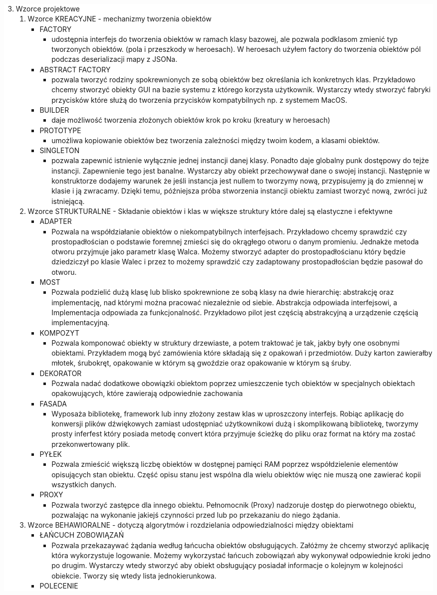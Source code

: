 3. Wzorce projektowe
	1. Wzorce KREACYJNE - mechanizmy tworzenia obiektów
		- FACTORY
			- udostępnia interfejs do tworzenia obiektów w ramach klasy bazowej, ale pozwala podklasom zmienić typ tworzonych obiektów. (pola i przeszkody w heroesach). W heroesach użyłem factory do tworzenia obiektów pól podczas deserializacji mapy z JSONa.
		- ABSTRACT FACTORY
			- pozwala tworzyć rodziny spokrewnionych ze sobą obiektów bez określania ich konkretnych klas. Przykładowo chcemy stworzyć obiekty GUI na bazie systemu z którego korzysta użytkownik. Wystarczy wtedy stworzyć fabryki przycisków które służą do tworzenia przycisków kompatybilnych np. z systemem MacOS.
		- BUILDER
			- daje możliwość tworzenia złożonych obiektów krok po kroku (kreatury w heroesach)
		- PROTOTYPE
			- umożliwa kopiowanie obiektów bez tworzenia zależności między twoim kodem, a klasami obiektów.
		- SINGLETON
			- pozwala zapewnić istnienie wyłącznie jednej instancji danej klasy. Ponadto daje globalny punk dostępowy do tejże instancji. Zapewnienie tego jest banalne. Wystarczy aby obiekt przechowywał dane o swojej instancji. Następnie w konstruktorze dodajemy warunek że jeśli instancja jest nullem to tworzymy nową, przypisujemy ją do zmiennej w klasie i ją zwracamy. Dzięki temu, późniejsza próba stworzenia instancji obiektu zamiast tworzyć nową, zwróci już istniejącą. 
	2. Wzorce STRUKTURALNE - Składanie obiektów i klas w większe struktury które dalej są elastyczne i efektywne
		- ADAPTER
			- Pozwala na współdziałanie obiektów o niekompatybilnych interfejsach. Przykładowo chcemy sprawdzić czy prostopadłościan o podstawie foremnej zmieści się do okrągłego otworu o danym promieniu. Jednakże metoda otworu przyjmuje jako parametr klasę Walca. Możemy stworzyć adapter do prostopadłościanu który będzie dziedziczył po klasie Walec i przez to możemy sprawdzić czy zadaptowany prostopadłościan będzie pasował do otworu.
		- MOST
			- Pozwala podzielić dużą klasę lub blisko spokrewnione ze sobą klasy na dwie hierarchię: abstrakcję oraz implementację, nad którymi można pracować niezależnie od siebie. Abstrakcja odpowiada interfejsowi, a Implementacja odpowiada za funkcjonalność. Przykładowo pilot jest częścią abstrakcyjną a urządzenie częścią implementacyjną. 
		- KOMPOZYT
			- Pozwala komponować obiekty w struktury drzewiaste, a potem traktować je tak, jakby były one osobnymi obiektami. Przykładem mogą być zamówienia które składają się z opakowań i przedmiotów. Duży karton zawierałby młotek, śrubokręt, opakowanie w którym są gwoździe oraz opakowanie w którym są śruby.
		- DEKORATOR
			- Pozwala nadać dodatkowe obowiązki obiektom poprzez umieszczenie tych obiektów w specjalnych obiektach opakowujących, które zawierają odpowiednie zachowania
		- FASADA
			- Wyposaża bibliotekę, framework lub inny złożony zestaw klas w uproszczony interfejs. Robiąc aplikację do konwersji plików dźwiękowych zamiast udostępniać użytkownikowi dużą i skomplikowaną bibliotekę, tworzymy prosty inferfest który posiada metodę convert która przyjmuje ścieżkę do pliku oraz format na który ma zostać przekonwertowany plik.
		- PYŁEK
			- Pozwala zmieścić większą liczbę obiektów  w dostępnej pamięci RAM poprzez współdzielenie elementów opisujących stan obiektu. Część opisu stanu jest wspólna dla wielu obiektów więc nie muszą one zawierać kopii wszystkich danych.
		- PROXY
			- Pozwala tworzyć zastępce dla innego obiektu. Pełnomocnik (Proxy) nadzoruje dostęp do pierwotnego obiektu, pozwalając na wykonanie jakiejś czynności przed lub po przekazaniu do niego żądania.
	3. Wzorce BEHAWIORALNE - dotyczą algorytmów i rozdzielania odpowiedzialności między obiektami
		- ŁAŃCUCH ZOBOWIĄZAŃ
			- Pozwala przekazaywać żądania według łańcucha obiektów obsługujących. Załóżmy że chcemy stworzyć aplikację która wykorzystuje logowanie. Możemy wykorzystać łańcuch zobowiązań aby wykonywał odpowiednie kroki jedno po drugim. Wystarczy wtedy stworzyć aby obiekt obsługujący posiadał informacje o kolejnym w kolejności obiekcie. Tworzy się wtedy lista jednokierunkowa.
		- POLECENIE